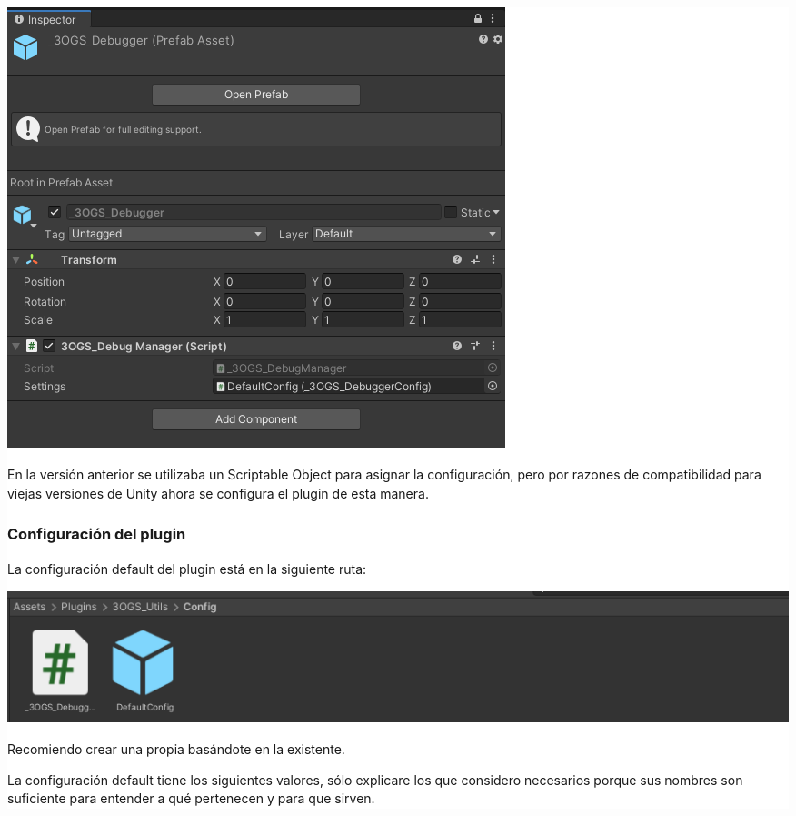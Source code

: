 ![Debugger_sample](images/debugger_sample.png)

En la versión anterior se utilizaba un Scriptable Object para asignar la configuración, pero por razones de compatibilidad para viejas versiones de Unity ahora se configura el plugin de esta manera.
  
### Configuración del plugin
La configuración default del plugin está en la siguiente ruta:

![PluginConfig_sample](images/pluginConfig_sample.png)

Recomiendo crear una propia basándote en la existente.

La configuración default tiene los siguientes valores, sólo explicare los que considero necesarios porque sus nombres son suficiente para entender a qué pertenecen y para que sirven.
